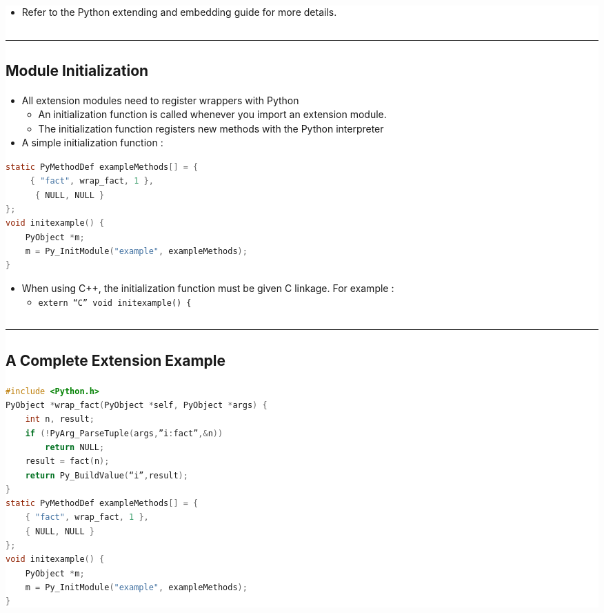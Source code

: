  - Refer to the Python extending and embedding guide for more details.

<h2 id="83daad0571159bc1a7838aa89101593e"></h2>

-----

## Module Initialization

 - All extension modules need to register wrappers with Python
    - An initialization function is called whenever you import an extension module.
    - The initialization function registers new methods with the Python interpreter
 - A simple initialization function :

```c
static PyMethodDef exampleMethods[] = {
     { "fact", wrap_fact, 1 },
      { NULL, NULL }
};
void initexample() {
    PyObject *m;
    m = Py_InitModule("example", exampleMethods);
}
```

 - When using C++, the initialization function must be given C linkage. For example :
    - `extern “C” void initexample() {`


<h2 id="7d9b52ad924fe2b80c28d1de92bd0e5d"></h2>

-----

## A Complete Extension Example

```c
#include <Python.h>
PyObject *wrap_fact(PyObject *self, PyObject *args) {
    int n, result;
    if (!PyArg_ParseTuple(args,”i:fact”,&n))
        return NULL;
    result = fact(n);
    return Py_BuildValue(“i”,result);
}
static PyMethodDef exampleMethods[] = {
    { "fact", wrap_fact, 1 },
    { NULL, NULL }
};
void initexample() {
    PyObject *m;
    m = Py_InitModule("example", exampleMethods);
}
``` 

<h2 id="7e1ce57d05f4b43c1a1f9ffac143f7fd"></h2>
